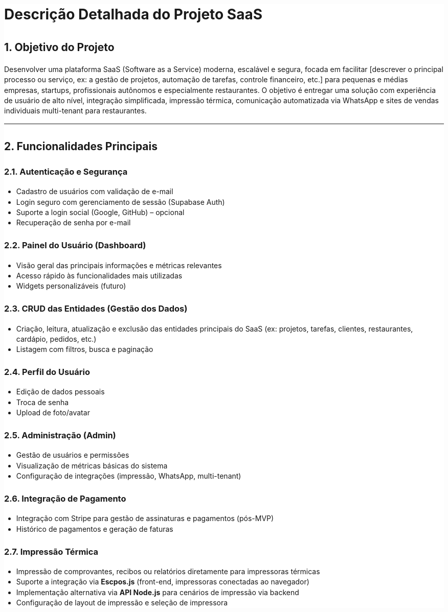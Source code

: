 # Descrição Detalhada do Projeto SaaS

## 1. Objetivo do Projeto

Desenvolver uma plataforma SaaS (Software as a Service) moderna, escalável e segura, focada em facilitar [descrever o principal processo ou serviço, ex: a gestão de projetos, automação de tarefas, controle financeiro, etc.] para pequenas e médias empresas, startups, profissionais autônomos e especialmente restaurantes. O objetivo é entregar uma solução com experiência de usuário de alto nível, integração simplificada, impressão térmica, comunicação automatizada via WhatsApp e sites de vendas individuais multi-tenant para restaurantes.

---

## 2. Funcionalidades Principais

### 2.1. Autenticação e Segurança
- Cadastro de usuários com validação de e-mail
- Login seguro com gerenciamento de sessão (Supabase Auth)
- Suporte a login social (Google, GitHub) – opcional
- Recuperação de senha por e-mail

### 2.2. Painel do Usuário (Dashboard)
- Visão geral das principais informações e métricas relevantes
- Acesso rápido às funcionalidades mais utilizadas
- Widgets personalizáveis (futuro)

### 2.3. CRUD das Entidades (Gestão dos Dados)
- Criação, leitura, atualização e exclusão das entidades principais do SaaS (ex: projetos, tarefas, clientes, restaurantes, cardápio, pedidos, etc.)
- Listagem com filtros, busca e paginação

### 2.4. Perfil do Usuário
- Edição de dados pessoais
- Troca de senha
- Upload de foto/avatar

### 2.5. Administração (Admin)
- Gestão de usuários e permissões
- Visualização de métricas básicas do sistema
- Configuração de integrações (impressão, WhatsApp, multi-tenant)

### 2.6. Integração de Pagamento
- Integração com Stripe para gestão de assinaturas e pagamentos (pós-MVP)
- Histórico de pagamentos e geração de faturas

### 2.7. Impressão Térmica
- Impressão de comprovantes, recibos ou relatórios diretamente para impressoras térmicas
- Suporte a integração via **Escpos.js** (front-end, impressoras conectadas ao navegador)
- Implementação alternativa via **API Node.js** para cenários de impressão via backend
- Configuração de layout de impressão e seleção de impressora
